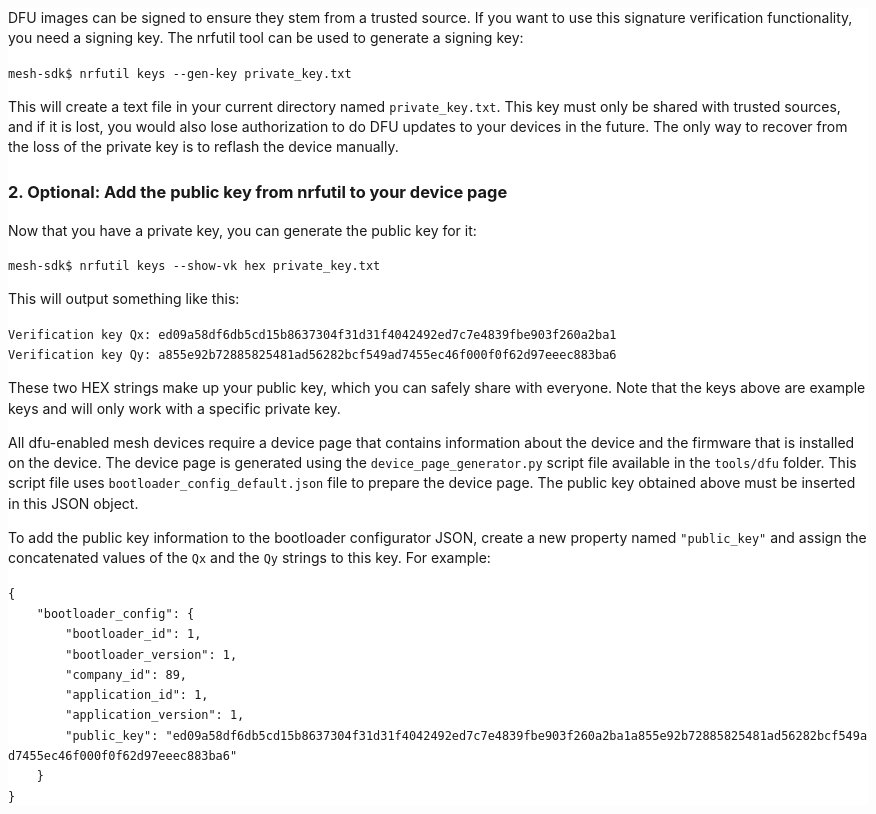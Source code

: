 DFU images can be signed to ensure they stem from a trusted source. If you want to use this
signature verification functionality, you need a signing key. The nrfutil tool can be used to
generate a signing key:

```
mesh-sdk$ nrfutil keys --gen-key private_key.txt
```

This will create a text file in your current directory named `private_key.txt`. This key must only
be shared with trusted sources, and if it is lost, you would also lose authorization to do DFU
updates to your devices in the future. The only way to recover from the loss of the private key
is to reflash the device manually.

### 2. Optional: Add the public key from nrfutil to your device page

Now that you have a private key, you can generate the public key for it:

```
mesh-sdk$ nrfutil keys --show-vk hex private_key.txt
```

This will output something like this:

```
Verification key Qx: ed09a58df6db5cd15b8637304f31d31f4042492ed7c7e4839fbe903f260a2ba1
Verification key Qy: a855e92b72885825481ad56282bcf549ad7455ec46f000f0f62d97eeec883ba6
```

These two HEX strings make up your public key, which you can safely share with everyone. Note that
the keys above are example keys and will only work with a specific private key.

All dfu-enabled mesh devices require a device page that contains information about the device and
the firmware that is installed on the device. The device page is generated using the
`device_page_generator.py` script file available in the `tools/dfu` folder. This script file uses
`bootloader_config_default.json` file to prepare the device page. The public key obtained above must
be inserted in this JSON object.

To add the public key information to the bootloader configurator JSON, create a new property named `"public_key"` and assign the concatenated values of the `Qx` and the `Qy` strings to this key. For example:

```
{
    "bootloader_config": {
        "bootloader_id": 1,
        "bootloader_version": 1,
        "company_id": 89,
        "application_id": 1,
        "application_version": 1,
        "public_key": "ed09a58df6db5cd15b8637304f31d31f4042492ed7c7e4839fbe903f260a2ba1a855e92b72885825481ad56282bcf549ad7455ec46f000f0f62d97eeec883ba6"
    }
}
```
